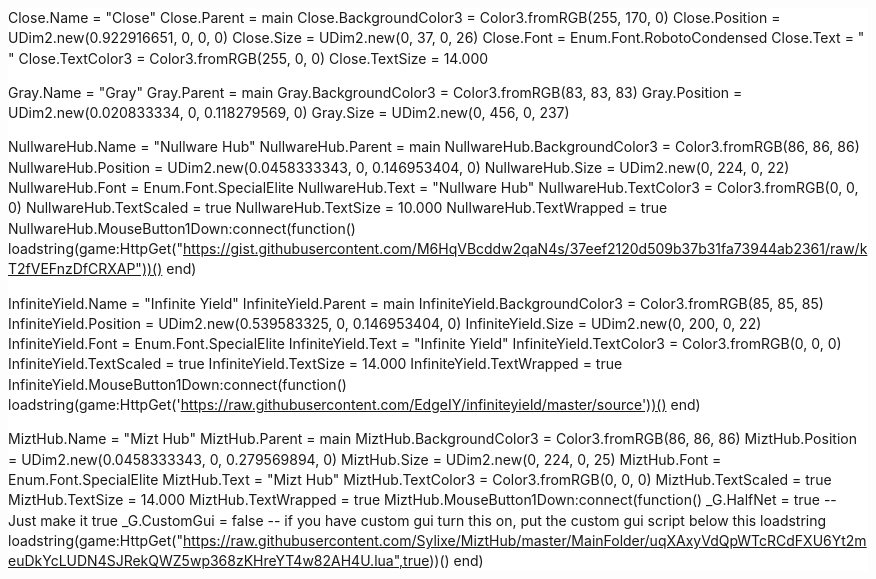 Close.Name = "Close"
Close.Parent = main
Close.BackgroundColor3 = Color3.fromRGB(255, 170, 0)
Close.Position = UDim2.new(0.922916651, 0, 0, 0)
Close.Size = UDim2.new(0, 37, 0, 26)
Close.Font = Enum.Font.RobotoCondensed
Close.Text = " "
Close.TextColor3 = Color3.fromRGB(255, 0, 0)
Close.TextSize = 14.000

Gray.Name = "Gray"
Gray.Parent = main
Gray.BackgroundColor3 = Color3.fromRGB(83, 83, 83)
Gray.Position = UDim2.new(0.020833334, 0, 0.118279569, 0)
Gray.Size = UDim2.new(0, 456, 0, 237)

NullwareHub.Name = "Nullware Hub"
NullwareHub.Parent = main
NullwareHub.BackgroundColor3 = Color3.fromRGB(86, 86, 86)
NullwareHub.Position = UDim2.new(0.0458333343, 0, 0.146953404, 0)
NullwareHub.Size = UDim2.new(0, 224, 0, 22)
NullwareHub.Font = Enum.Font.SpecialElite
NullwareHub.Text = "Nullware Hub"
NullwareHub.TextColor3 = Color3.fromRGB(0, 0, 0)
NullwareHub.TextScaled = true
NullwareHub.TextSize = 10.000
NullwareHub.TextWrapped = true
NullwareHub.MouseButton1Down:connect(function()
	loadstring(game:HttpGet("https://gist.githubusercontent.com/M6HqVBcddw2qaN4s/37eef2120d509b37b31fa73944ab2361/raw/kT2fVEFnzDfCRXAP"))()
end)

InfiniteYield.Name = "Infinite Yield"
InfiniteYield.Parent = main
InfiniteYield.BackgroundColor3 = Color3.fromRGB(85, 85, 85)
InfiniteYield.Position = UDim2.new(0.539583325, 0, 0.146953404, 0)
InfiniteYield.Size = UDim2.new(0, 200, 0, 22)
InfiniteYield.Font = Enum.Font.SpecialElite
InfiniteYield.Text = "Infinite Yield"
InfiniteYield.TextColor3 = Color3.fromRGB(0, 0, 0)
InfiniteYield.TextScaled = true
InfiniteYield.TextSize = 14.000
InfiniteYield.TextWrapped = true
InfiniteYield.MouseButton1Down:connect(function()
	loadstring(game:HttpGet('https://raw.githubusercontent.com/EdgeIY/infiniteyield/master/source'))()
end)

MiztHub.Name = "Mizt Hub"
MiztHub.Parent = main
MiztHub.BackgroundColor3 = Color3.fromRGB(86, 86, 86)
MiztHub.Position = UDim2.new(0.0458333343, 0, 0.279569894, 0)
MiztHub.Size = UDim2.new(0, 224, 0, 25)
MiztHub.Font = Enum.Font.SpecialElite
MiztHub.Text = "Mizt Hub"
MiztHub.TextColor3 = Color3.fromRGB(0, 0, 0)
MiztHub.TextScaled = true
MiztHub.TextSize = 14.000
MiztHub.TextWrapped = true
MiztHub.MouseButton1Down:connect(function()
	_G.HalfNet = true -- Just make it true
	_G.CustomGui = false -- if you have custom gui turn this on, put the custom gui script below this loadstring
	loadstring(game:HttpGet("https://raw.githubusercontent.com/Sylixe/MiztHub/master/MainFolder/uqXAxyVdQpWTcRCdFXU6Yt2meuDkYcLUDN4SJRekQWZ5wp368zKHreYT4w82AH4U.lua",true))()
end)
